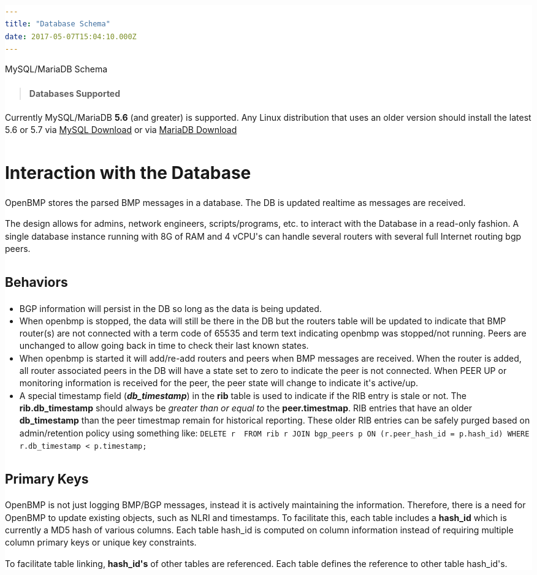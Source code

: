 ```yaml
---
title: "Database Schema"
date: 2017-05-07T15:04:10.000Z
---
```


MySQL/MariaDB Schema



> #### Databases Supported
Currently MySQL/MariaDB **5.6** (and greater) is supported.   Any Linux distribution that uses an
older version should install the latest 5.6 or 5.7 via [MySQL Download](http://dev.mysql.com/downloads/mysql/) or via [MariaDB Download](https://downloads.mariadb.org/)

Interaction with the Database
=============================

OpenBMP stores the parsed BMP messages in a database. The DB is updated realtime as messages are received.

The design allows for admins, network engineers, scripts/programs, etc. to interact with the Database in a read-only fashion.   A single database instance running with 8G of RAM and 4 vCPU's can handle several routers with several full Internet routing bgp peers. 

Behaviors
---------
* BGP information will persist in the DB so long as the data is being updated.  
* When openbmp is stopped, the data will still be there in the DB but the routers table will be updated to indicate that BMP router(s) are not connected with a term code of 65535 and term text indicating openbmp was stopped/not running.  Peers are unchanged to allow going back in time to check their last known states.  
* When openbmp is started it will add/re-add routers and peers when BMP messages are received.  When the router is added, all router associated peers in the DB will have a state set to zero to indicate the peer is not connected.  When PEER UP or monitoring information is received for the peer, the peer state will change to indicate it's active/up.  
* A special timestamp field (**_db_timestamp_**) in the **rib** table is used to indicate if the RIB entry is stale or not.  The **rib.db_timestamp** should always be _greater than or equal to_ the **peer.timestmap**.  RIB entries that have an older **db_timestamp** than the peer timestmap remain for historical reporting.  These older RIB entries can be safely purged based on admin/retention policy using something like: `DELETE r  FROM rib r JOIN bgp_peers p ON (r.peer_hash_id = p.hash_id) WHERE r.db_timestamp < p.timestamp;` 



Primary Keys
------------
OpenBMP is not just logging BMP/BGP messages, instead it is actively maintaining the information.   Therefore, there is a need for OpenBMP to update existing objects, such as NLRI and timestamps.   To facilitate this, each table includes a **hash_id** which is currently a MD5 hash of various columns.  Each table hash_id is computed on column information instead of requiring multiple column primary keys or unique key constraints.   

To facilitate table linking, **hash_id's** of other tables are referenced.  Each table defines the reference to other table hash_id's.
